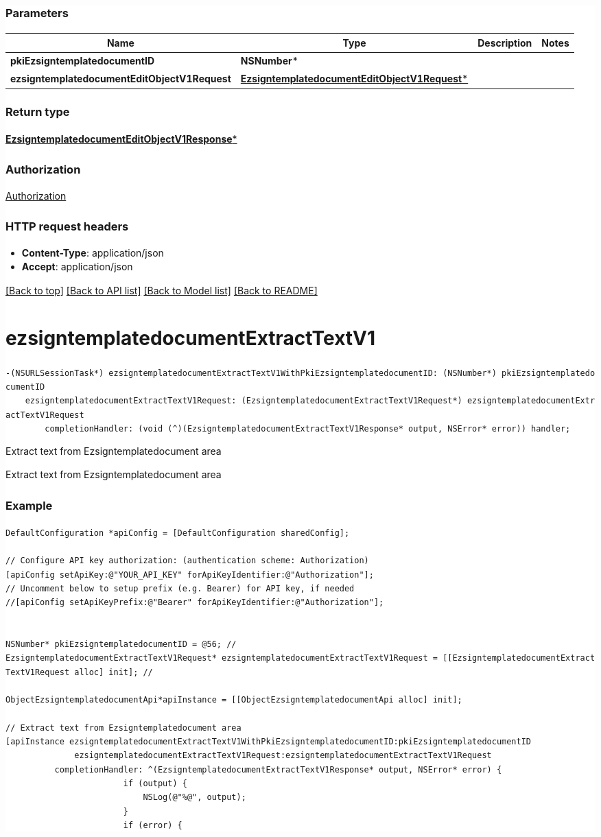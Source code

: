 ### Parameters

Name | Type | Description  | Notes
------------- | ------------- | ------------- | -------------
 **pkiEzsigntemplatedocumentID** | **NSNumber***|  | 
 **ezsigntemplatedocumentEditObjectV1Request** | [**EzsigntemplatedocumentEditObjectV1Request***](EzsigntemplatedocumentEditObjectV1Request.md)|  | 

### Return type

[**EzsigntemplatedocumentEditObjectV1Response***](EzsigntemplatedocumentEditObjectV1Response.md)

### Authorization

[Authorization](../README.md#Authorization)

### HTTP request headers

 - **Content-Type**: application/json
 - **Accept**: application/json

[[Back to top]](#) [[Back to API list]](../README.md#documentation-for-api-endpoints) [[Back to Model list]](../README.md#documentation-for-models) [[Back to README]](../README.md)

# **ezsigntemplatedocumentExtractTextV1**
```objc
-(NSURLSessionTask*) ezsigntemplatedocumentExtractTextV1WithPkiEzsigntemplatedocumentID: (NSNumber*) pkiEzsigntemplatedocumentID
    ezsigntemplatedocumentExtractTextV1Request: (EzsigntemplatedocumentExtractTextV1Request*) ezsigntemplatedocumentExtractTextV1Request
        completionHandler: (void (^)(EzsigntemplatedocumentExtractTextV1Response* output, NSError* error)) handler;
```

Extract text from Ezsigntemplatedocument area

Extract text from Ezsigntemplatedocument area

### Example
```objc
DefaultConfiguration *apiConfig = [DefaultConfiguration sharedConfig];

// Configure API key authorization: (authentication scheme: Authorization)
[apiConfig setApiKey:@"YOUR_API_KEY" forApiKeyIdentifier:@"Authorization"];
// Uncomment below to setup prefix (e.g. Bearer) for API key, if needed
//[apiConfig setApiKeyPrefix:@"Bearer" forApiKeyIdentifier:@"Authorization"];


NSNumber* pkiEzsigntemplatedocumentID = @56; // 
EzsigntemplatedocumentExtractTextV1Request* ezsigntemplatedocumentExtractTextV1Request = [[EzsigntemplatedocumentExtractTextV1Request alloc] init]; // 

ObjectEzsigntemplatedocumentApi*apiInstance = [[ObjectEzsigntemplatedocumentApi alloc] init];

// Extract text from Ezsigntemplatedocument area
[apiInstance ezsigntemplatedocumentExtractTextV1WithPkiEzsigntemplatedocumentID:pkiEzsigntemplatedocumentID
              ezsigntemplatedocumentExtractTextV1Request:ezsigntemplatedocumentExtractTextV1Request
          completionHandler: ^(EzsigntemplatedocumentExtractTextV1Response* output, NSError* error) {
                        if (output) {
                            NSLog(@"%@", output);
                        }
                        if (error) {
```